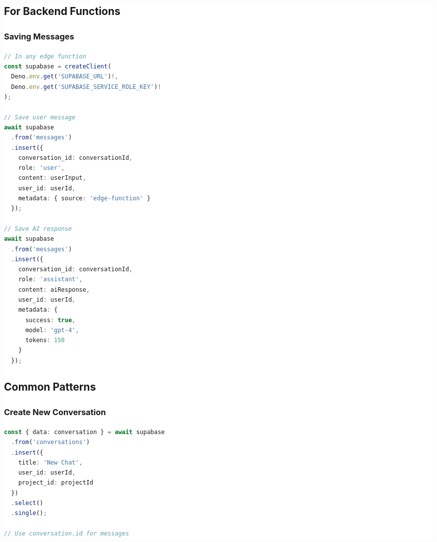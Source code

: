 ## For Backend Functions

### Saving Messages

```typescript
// In any edge function
const supabase = createClient(
  Deno.env.get('SUPABASE_URL')!,
  Deno.env.get('SUPABASE_SERVICE_ROLE_KEY')!
);

// Save user message
await supabase
  .from('messages')
  .insert({
    conversation_id: conversationId,
    role: 'user',
    content: userInput,
    user_id: userId,
    metadata: { source: 'edge-function' }
  });

// Save AI response
await supabase
  .from('messages')
  .insert({
    conversation_id: conversationId,
    role: 'assistant',
    content: aiResponse,
    user_id: userId,
    metadata: {
      success: true,
      model: 'gpt-4',
      tokens: 150
    }
  });
```

## Common Patterns

### Create New Conversation

```typescript
const { data: conversation } = await supabase
  .from('conversations')
  .insert({
    title: 'New Chat',
    user_id: userId,
    project_id: projectId
  })
  .select()
  .single();

// Use conversation.id for messages
```
